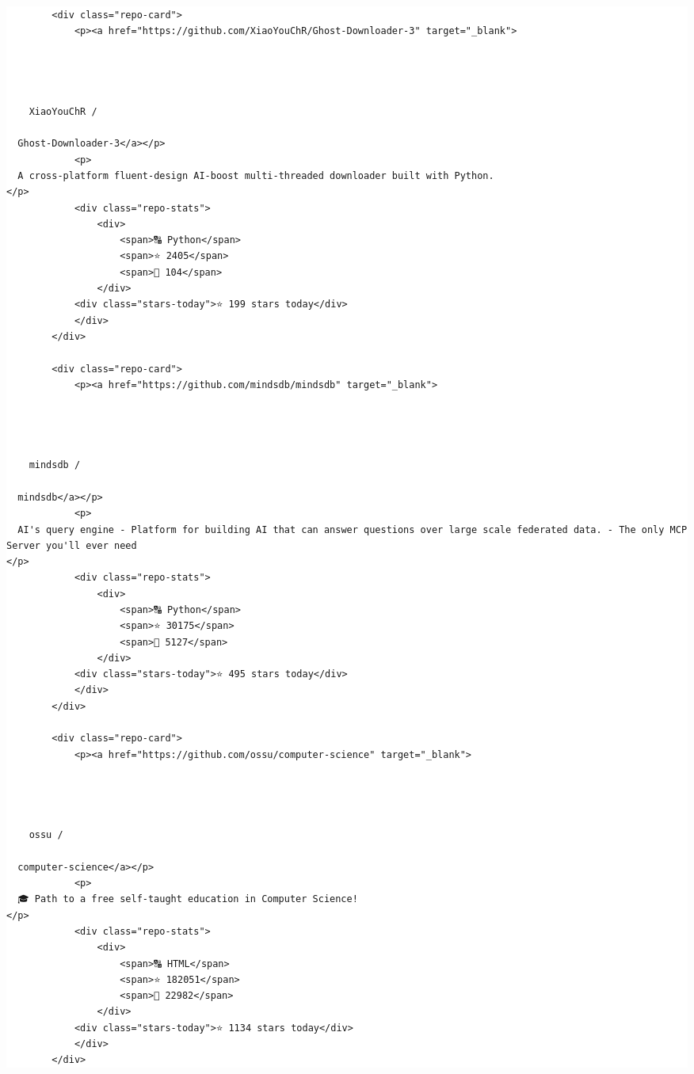 			<div class="repo-card">
				<p><a href="https://github.com/XiaoYouChR/Ghost-Downloader-3" target="_blank">
    


      
        XiaoYouChR /

      Ghost-Downloader-3</a></p>
				<p>
      A cross-platform fluent-design AI-boost multi-threaded downloader built with Python.
    </p>
				<div class="repo-stats">
					<div>
						<span>🔠 Python</span>
						<span>⭐ 2405</span>
						<span>🔱 104</span>
					</div>
				<div class="stars-today">⭐ 199 stars today</div>
				</div>
			</div>
	
			<div class="repo-card">
				<p><a href="https://github.com/mindsdb/mindsdb" target="_blank">
    


      
        mindsdb /

      mindsdb</a></p>
				<p>
      AI's query engine - Platform for building AI that can answer questions over large scale federated data. - The only MCP Server you'll ever need
    </p>
				<div class="repo-stats">
					<div>
						<span>🔠 Python</span>
						<span>⭐ 30175</span>
						<span>🔱 5127</span>
					</div>
				<div class="stars-today">⭐ 495 stars today</div>
				</div>
			</div>
	
			<div class="repo-card">
				<p><a href="https://github.com/ossu/computer-science" target="_blank">
    


      
        ossu /

      computer-science</a></p>
				<p>
      🎓 Path to a free self-taught education in Computer Science!
    </p>
				<div class="repo-stats">
					<div>
						<span>🔠 HTML</span>
						<span>⭐ 182051</span>
						<span>🔱 22982</span>
					</div>
				<div class="stars-today">⭐ 1134 stars today</div>
				</div>
			</div>
	